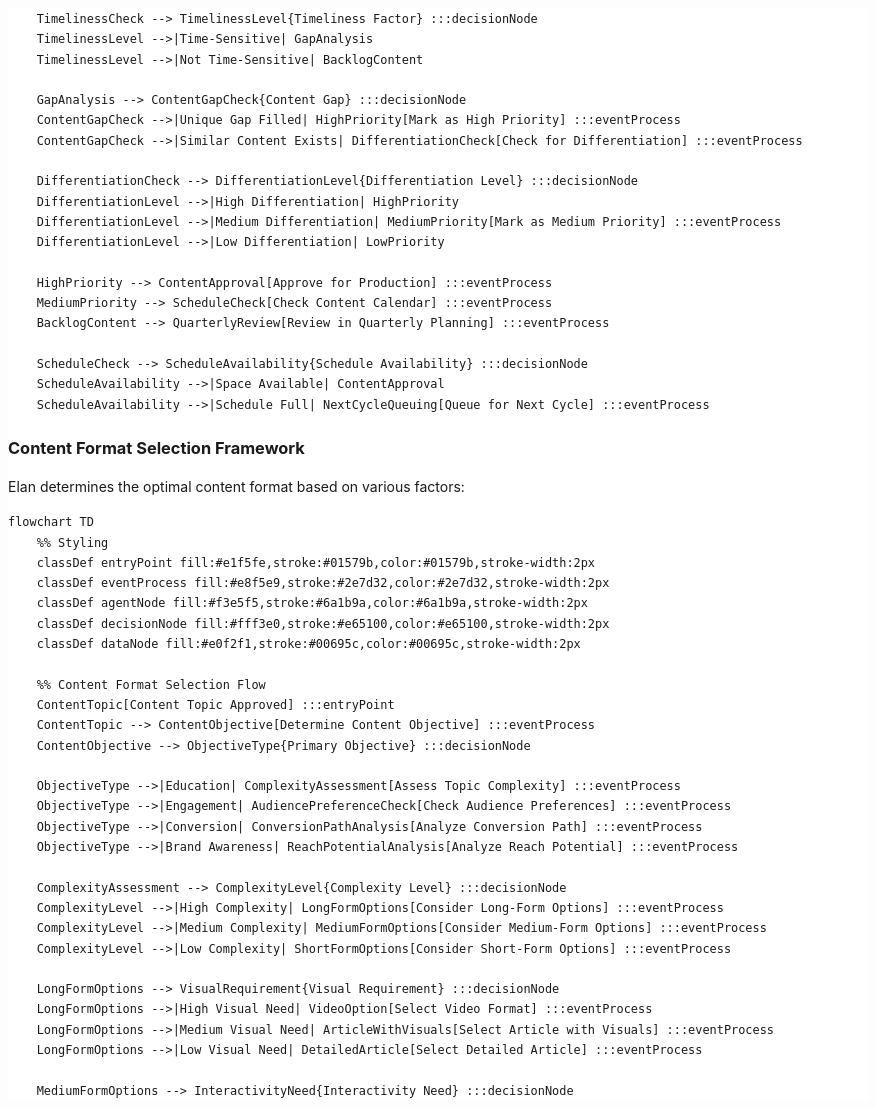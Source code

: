 ```mermaid
    TimelinessCheck --> TimelinessLevel{Timeliness Factor} :::decisionNode
    TimelinessLevel -->|Time-Sensitive| GapAnalysis
    TimelinessLevel -->|Not Time-Sensitive| BacklogContent

    GapAnalysis --> ContentGapCheck{Content Gap} :::decisionNode
    ContentGapCheck -->|Unique Gap Filled| HighPriority[Mark as High Priority] :::eventProcess
    ContentGapCheck -->|Similar Content Exists| DifferentiationCheck[Check for Differentiation] :::eventProcess

    DifferentiationCheck --> DifferentiationLevel{Differentiation Level} :::decisionNode
    DifferentiationLevel -->|High Differentiation| HighPriority
    DifferentiationLevel -->|Medium Differentiation| MediumPriority[Mark as Medium Priority] :::eventProcess
    DifferentiationLevel -->|Low Differentiation| LowPriority

    HighPriority --> ContentApproval[Approve for Production] :::eventProcess
    MediumPriority --> ScheduleCheck[Check Content Calendar] :::eventProcess
    BacklogContent --> QuarterlyReview[Review in Quarterly Planning] :::eventProcess

    ScheduleCheck --> ScheduleAvailability{Schedule Availability} :::decisionNode
    ScheduleAvailability -->|Space Available| ContentApproval
    ScheduleAvailability -->|Schedule Full| NextCycleQueuing[Queue for Next Cycle] :::eventProcess
```

### Content Format Selection Framework

Elan determines the optimal content format based on various factors:

```mermaid
flowchart TD
    %% Styling
    classDef entryPoint fill:#e1f5fe,stroke:#01579b,color:#01579b,stroke-width:2px
    classDef eventProcess fill:#e8f5e9,stroke:#2e7d32,color:#2e7d32,stroke-width:2px
    classDef agentNode fill:#f3e5f5,stroke:#6a1b9a,color:#6a1b9a,stroke-width:2px
    classDef decisionNode fill:#fff3e0,stroke:#e65100,color:#e65100,stroke-width:2px
    classDef dataNode fill:#e0f2f1,stroke:#00695c,color:#00695c,stroke-width:2px

    %% Content Format Selection Flow
    ContentTopic[Content Topic Approved] :::entryPoint
    ContentTopic --> ContentObjective[Determine Content Objective] :::eventProcess
    ContentObjective --> ObjectiveType{Primary Objective} :::decisionNode

    ObjectiveType -->|Education| ComplexityAssessment[Assess Topic Complexity] :::eventProcess
    ObjectiveType -->|Engagement| AudiencePreferenceCheck[Check Audience Preferences] :::eventProcess
    ObjectiveType -->|Conversion| ConversionPathAnalysis[Analyze Conversion Path] :::eventProcess
    ObjectiveType -->|Brand Awareness| ReachPotentialAnalysis[Analyze Reach Potential] :::eventProcess

    ComplexityAssessment --> ComplexityLevel{Complexity Level} :::decisionNode
    ComplexityLevel -->|High Complexity| LongFormOptions[Consider Long-Form Options] :::eventProcess
    ComplexityLevel -->|Medium Complexity| MediumFormOptions[Consider Medium-Form Options] :::eventProcess
    ComplexityLevel -->|Low Complexity| ShortFormOptions[Consider Short-Form Options] :::eventProcess

    LongFormOptions --> VisualRequirement{Visual Requirement} :::decisionNode
    LongFormOptions -->|High Visual Need| VideoOption[Select Video Format] :::eventProcess
    LongFormOptions -->|Medium Visual Need| ArticleWithVisuals[Select Article with Visuals] :::eventProcess
    LongFormOptions -->|Low Visual Need| DetailedArticle[Select Detailed Article] :::eventProcess

    MediumFormOptions --> InteractivityNeed{Interactivity Need} :::decisionNode
```